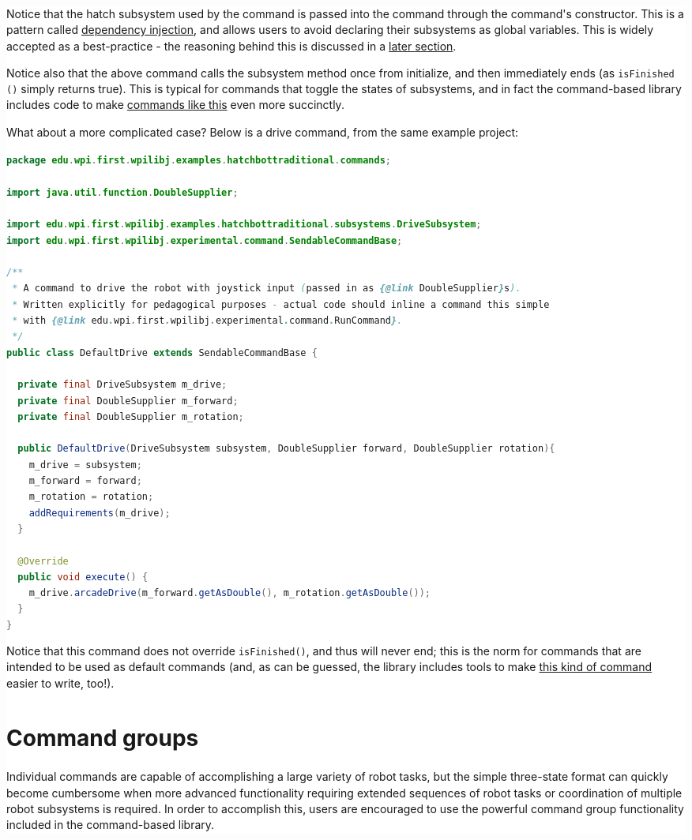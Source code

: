 Notice that the hatch subsystem used by the command is passed into the command through the command's constructor.  This is a pattern called [dependency injection](https://en.wikipedia.org/wiki/Dependency_injection), and allows users to avoid declaring their subsystems as global variables.  This is widely accepted as a best-practice - the reasoning behind this is discussed in a [later section](#structuring-a-command-based-robot-project).

Notice also that the above command calls the subsystem method once from initialize, and then immediately ends (as `isFinished()` simply returns true).  This is typical for commands that toggle the states of subsystems, and in fact the command-based library includes code to make [commands like this](#instantcommand) even more succinctly.

What about a more complicated case?  Below is a drive command, from the same example project:

```java
package edu.wpi.first.wpilibj.examples.hatchbottraditional.commands;

import java.util.function.DoubleSupplier;

import edu.wpi.first.wpilibj.examples.hatchbottraditional.subsystems.DriveSubsystem;
import edu.wpi.first.wpilibj.experimental.command.SendableCommandBase;

/**
 * A command to drive the robot with joystick input (passed in as {@link DoubleSupplier}s).
 * Written explicitly for pedagogical purposes - actual code should inline a command this simple
 * with {@link edu.wpi.first.wpilibj.experimental.command.RunCommand}.
 */
public class DefaultDrive extends SendableCommandBase {

  private final DriveSubsystem m_drive;
  private final DoubleSupplier m_forward;
  private final DoubleSupplier m_rotation;

  public DefaultDrive(DriveSubsystem subsystem, DoubleSupplier forward, DoubleSupplier rotation){
    m_drive = subsystem;
    m_forward = forward;
    m_rotation = rotation;
    addRequirements(m_drive);
  }

  @Override
  public void execute() {
    m_drive.arcadeDrive(m_forward.getAsDouble(), m_rotation.getAsDouble());
  }
}
```

Notice that this command does not override `isFinished()`, and thus will never end; this is the norm for commands that are intended to be used as default commands (and, as can be guessed, the library includes tools to make [this kind of command](#runcommand) easier to write, too!).

# Command groups

Individual commands are capable of accomplishing a large variety of robot tasks, but the simple three-state format can quickly become cumbersome when more advanced functionality requiring extended sequences of robot tasks or coordination of multiple robot subsystems is required.  In order to accomplish this, users are encouraged to use the powerful command group functionality included in the command-based library.
